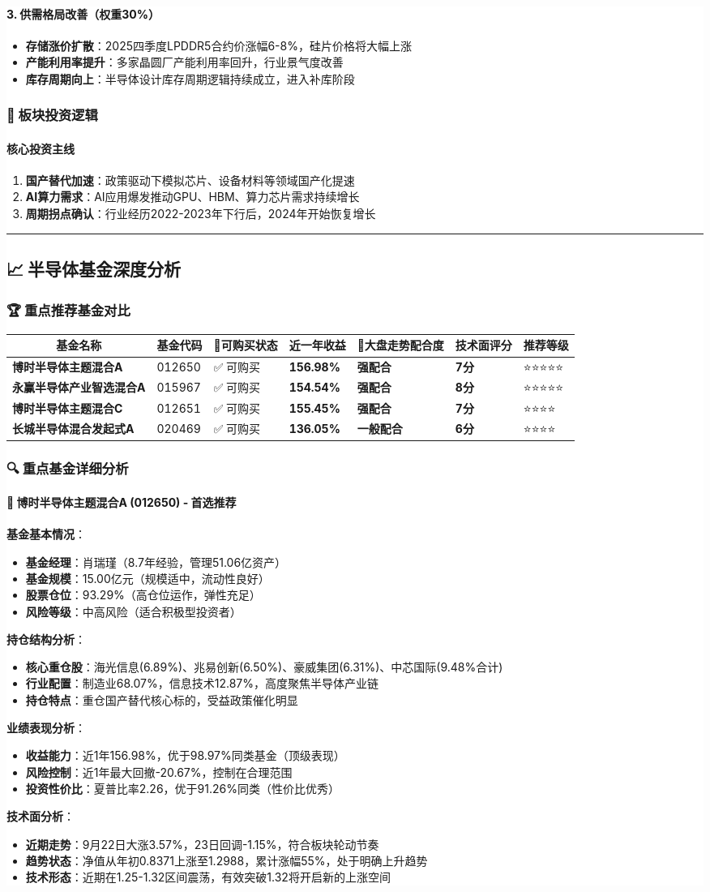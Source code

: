 #### 3. 供需格局改善（权重30%）
- **存储涨价扩散**：2025四季度LPDDR5合约价涨幅6-8%，硅片价格将大幅上涨
- **产能利用率提升**：多家晶圆厂产能利用率回升，行业景气度改善
- **库存周期向上**：半导体设计库存周期逻辑持续成立，进入补库阶段

### 🎪 板块投资逻辑

#### 核心投资主线
1. **国产替代加速**：政策驱动下模拟芯片、设备材料等领域国产化提速
2. **AI算力需求**：AI应用爆发推动GPU、HBM、算力芯片需求持续增长
3. **周期拐点确认**：行业经历2022-2023年下行后，2024年开始恢复增长

---

## 📈 半导体基金深度分析

### 🏆 重点推荐基金对比

| 基金名称 | 基金代码 | 🚨可购买状态 | 近一年收益 | 🎯大盘走势配合度 | 技术面评分 | 推荐等级 |
|---------|---------|------------|-----------|----------------|-----------|---------|
| **博时半导体主题混合A** | 012650 | ✅ 可购买 | **156.98%** | **强配合** | **7分** | ⭐⭐⭐⭐⭐ |
| **永赢半导体产业智选混合A** | 015967 | ✅ 可购买 | **154.54%** | **强配合** | **8分** | ⭐⭐⭐⭐⭐ |
| **博时半导体主题混合C** | 012651 | ✅ 可购买 | **155.45%** | **强配合** | **7分** | ⭐⭐⭐⭐ |
| **长城半导体混合发起式A** | 020469 | ✅ 可购买 | **136.05%** | **一般配合** | **6分** | ⭐⭐⭐⭐ |

### 🔍 重点基金详细分析

#### 🥇 博时半导体主题混合A (012650) - 首选推荐

**基金基本情况**：
- **基金经理**：肖瑞瑾（8.7年经验，管理51.06亿资产）
- **基金规模**：15.00亿元（规模适中，流动性良好）
- **股票仓位**：93.29%（高仓位运作，弹性充足）
- **风险等级**：中高风险（适合积极型投资者）

**持仓结构分析**：
- **核心重仓股**：海光信息(6.89%)、兆易创新(6.50%)、豪威集团(6.31%)、中芯国际(9.48%合计)
- **行业配置**：制造业68.07%，信息技术12.87%，高度聚焦半导体产业链
- **持仓特点**：重仓国产替代核心标的，受益政策催化明显

**业绩表现分析**：
- **收益能力**：近1年156.98%，优于98.97%同类基金（顶级表现）
- **风险控制**：近1年最大回撤-20.67%，控制在合理范围
- **投资性价比**：夏普比率2.26，优于91.26%同类（性价比优秀）

**技术面分析**：
- **近期走势**：9月22日大涨3.57%，23日回调-1.15%，符合板块轮动节奏
- **趋势状态**：净值从年初0.8371上涨至1.2988，累计涨幅55%，处于明确上升趋势
- **技术形态**：近期在1.25-1.32区间震荡，有效突破1.32将开启新的上涨空间

